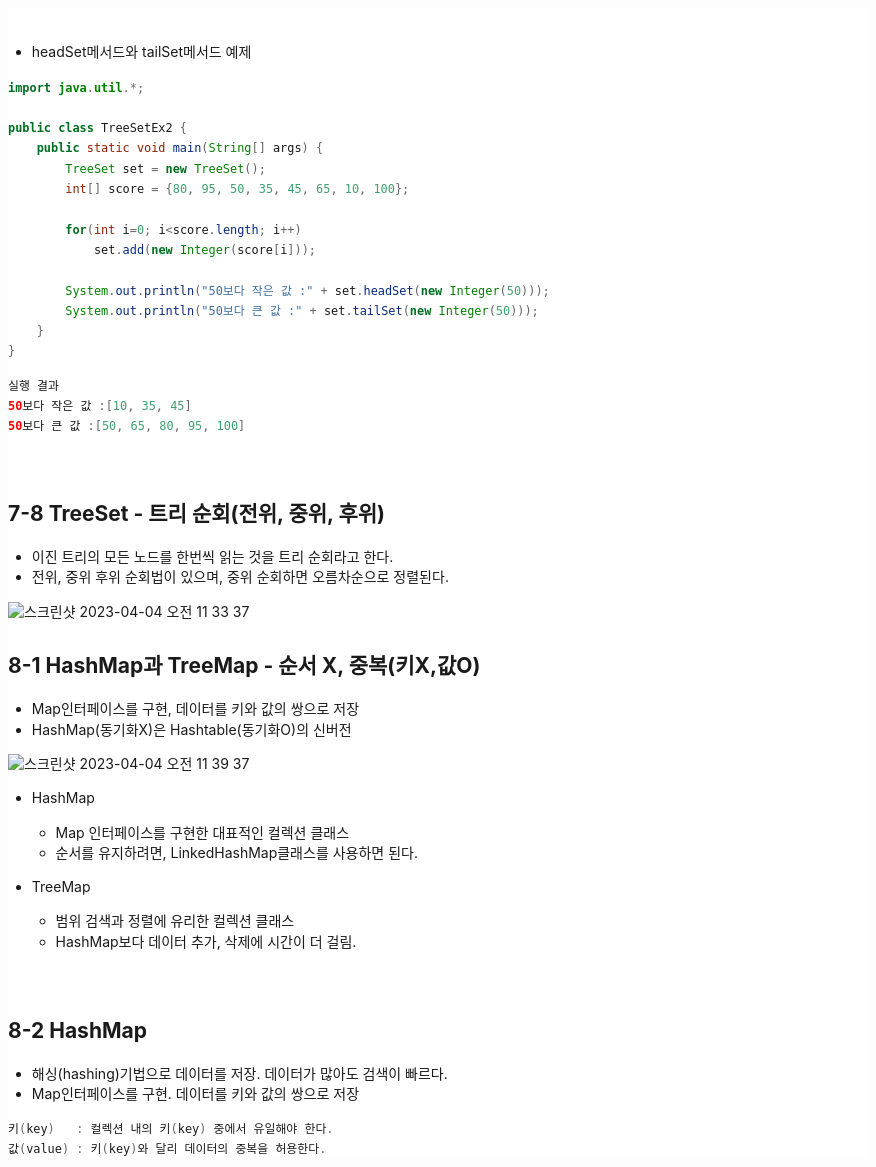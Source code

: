 <br>

- headSet메서드와 tailSet메서드 예제
```java
import java.util.*;

public class TreeSetEx2 {
    public static void main(String[] args) {
        TreeSet set = new TreeSet();
        int[] score = {80, 95, 50, 35, 45, 65, 10, 100};

        for(int i=0; i<score.length; i++)
            set.add(new Integer(score[i]));

        System.out.println("50보다 작은 값 :" + set.headSet(new Integer(50)));
        System.out.println("50보다 큰 값 :" + set.tailSet(new Integer(50)));
    }
}
```
```java
실행 결과
50보다 작은 값 :[10, 35, 45]
50보다 큰 값 :[50, 65, 80, 95, 100]
```

<br>

## 7-8 TreeSet - 트리 순회(전위, 중위, 후위)
- 이진 트리의 모든 노드를 한번씩 읽는 것을 트리 순회라고 한다.
- 전위, 중위 후위 순회법이 있으며, 중위 순회하면 오름차순으로 정렬된다.
<img width="418" alt="스크린샷 2023-04-04 오전 11 33 37" src="https://user-images.githubusercontent.com/121492344/229671892-56e18261-04a9-457f-9f49-1f1f055232f4.png">

<br>

## 8-1 HashMap과 TreeMap - 순서 X, 중복(키X,값O)
- Map인터페이스를 구현, 데이터를 키와 값의 쌍으로 저장
- HashMap(동기화X)은 Hashtable(동기화O)의 신버전

<img width="335" alt="스크린샷 2023-04-04 오전 11 39 37" src="https://user-images.githubusercontent.com/121492344/229672726-e29f7c8f-4213-430e-ab51-d3d971b72a98.png">

- HashMap
  - Map 인터페이스를 구현한 대표적인 컬렉션 클래스
  - 순서를 유지하려면, LinkedHashMap클래스를 사용하면 된다.

- TreeMap
  - 범위 검색과 정렬에 유리한 컬렉션 클래스
  - HashMap보다 데이터 추가, 삭제에 시간이 더 걸림.

<br>

## 8-2 HashMap
- 해싱(hashing)기법으로 데이터를 저장. 데이터가 많아도 검색이 빠르다.
- Map인터페이스를 구현. 데이터를 키와 값의 쌍으로 저장
```java
키(key)   : 컬렉션 내의 키(key) 중에서 유일해야 한다.
값(value) : 키(key)와 달리 데이터의 중복을 허용한다. 
```
